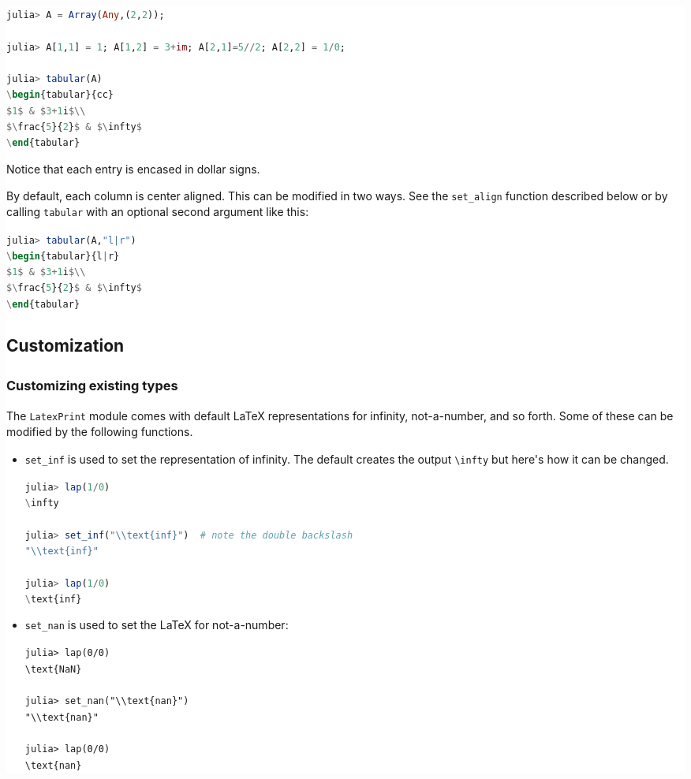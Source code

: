 ```julia
julia> A = Array(Any,(2,2));

julia> A[1,1] = 1; A[1,2] = 3+im; A[2,1]=5//2; A[2,2] = 1/0;

julia> tabular(A)
\begin{tabular}{cc}
$1$ & $3+1i$\\
$\frac{5}{2}$ & $\infty$
\end{tabular}
```

Notice that each entry is encased in dollar signs.

By default, each column is center aligned. This can be modified in
two ways. See the `set_align` function described below or by calling
`tabular` with an optional second argument like this:

```julia
julia> tabular(A,"l|r")
\begin{tabular}{l|r}
$1$ & $3+1i$\\
$\frac{5}{2}$ & $\infty$
\end{tabular}
```


## Customization

### Customizing existing types

The `LatexPrint` module comes with default LaTeX representations for
infinity, not-a-number, and so forth. Some of these can be modified by
the following functions.

* `set_inf` is used to set the representation of infinity. The default
	creates the output `\infty` but here's how it can be changed.
	```julia
	julia> lap(1/0)
	\infty

	julia> set_inf("\\text{inf}")  # note the double backslash
	"\\text{inf}"

	julia> lap(1/0)
	\text{inf}
	```

* `set_nan` is used to set the LaTeX for not-a-number:
  ```
  julia> lap(0/0)
  \text{NaN}

  julia> set_nan("\\text{nan}")
  "\\text{nan}"

  julia> lap(0/0)
  \text{nan}
  ```
